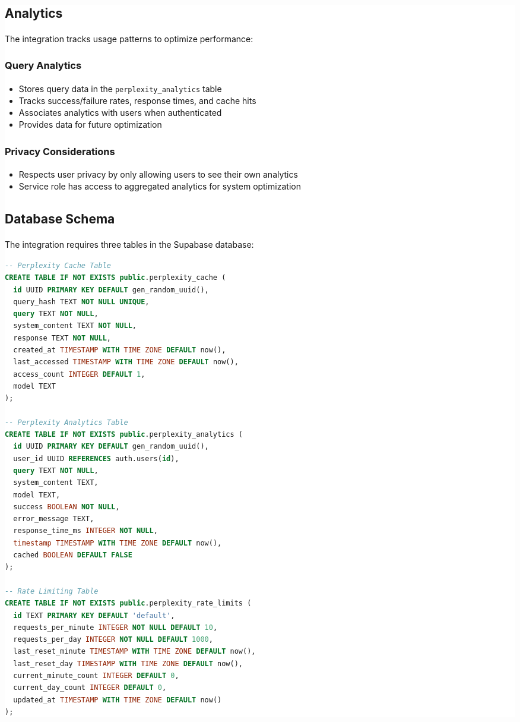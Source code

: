 ## Analytics

The integration tracks usage patterns to optimize performance:

### Query Analytics
- Stores query data in the `perplexity_analytics` table
- Tracks success/failure rates, response times, and cache hits
- Associates analytics with users when authenticated
- Provides data for future optimization

### Privacy Considerations
- Respects user privacy by only allowing users to see their own analytics
- Service role has access to aggregated analytics for system optimization

## Database Schema

The integration requires three tables in the Supabase database:

```sql
-- Perplexity Cache Table
CREATE TABLE IF NOT EXISTS public.perplexity_cache (
  id UUID PRIMARY KEY DEFAULT gen_random_uuid(),
  query_hash TEXT NOT NULL UNIQUE,
  query TEXT NOT NULL,
  system_content TEXT NOT NULL,
  response TEXT NOT NULL,
  created_at TIMESTAMP WITH TIME ZONE DEFAULT now(),
  last_accessed TIMESTAMP WITH TIME ZONE DEFAULT now(),
  access_count INTEGER DEFAULT 1,
  model TEXT
);

-- Perplexity Analytics Table
CREATE TABLE IF NOT EXISTS public.perplexity_analytics (
  id UUID PRIMARY KEY DEFAULT gen_random_uuid(),
  user_id UUID REFERENCES auth.users(id),
  query TEXT NOT NULL,
  system_content TEXT,
  model TEXT,
  success BOOLEAN NOT NULL,
  error_message TEXT,
  response_time_ms INTEGER NOT NULL,
  timestamp TIMESTAMP WITH TIME ZONE DEFAULT now(),
  cached BOOLEAN DEFAULT FALSE
);

-- Rate Limiting Table
CREATE TABLE IF NOT EXISTS public.perplexity_rate_limits (
  id TEXT PRIMARY KEY DEFAULT 'default',
  requests_per_minute INTEGER NOT NULL DEFAULT 10,
  requests_per_day INTEGER NOT NULL DEFAULT 1000,
  last_reset_minute TIMESTAMP WITH TIME ZONE DEFAULT now(),
  last_reset_day TIMESTAMP WITH TIME ZONE DEFAULT now(),
  current_minute_count INTEGER DEFAULT 0,
  current_day_count INTEGER DEFAULT 0,
  updated_at TIMESTAMP WITH TIME ZONE DEFAULT now()
);
```
